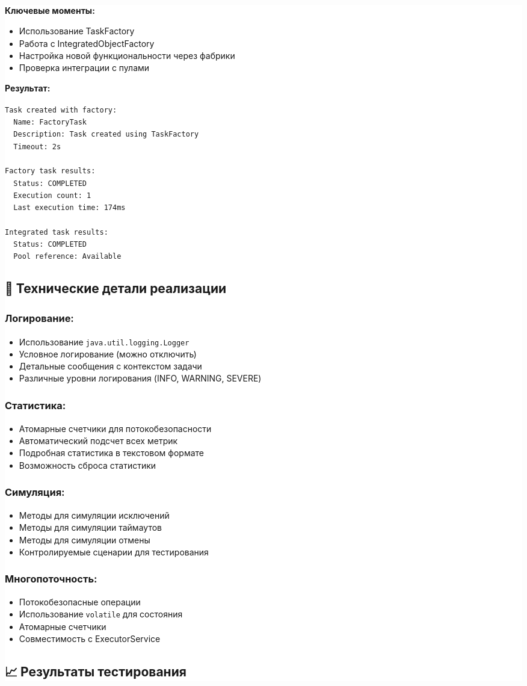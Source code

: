 **Ключевые моменты:**
- Использование TaskFactory
- Работа с IntegratedObjectFactory
- Настройка новой функциональности через фабрики
- Проверка интеграции с пулами

**Результат:**
```
Task created with factory:
  Name: FactoryTask
  Description: Task created using TaskFactory
  Timeout: 2s

Factory task results:
  Status: COMPLETED
  Execution count: 1
  Last execution time: 174ms

Integrated task results:
  Status: COMPLETED
  Pool reference: Available
```

## 🔧 **Технические детали реализации**

### **Логирование:**
- Использование `java.util.logging.Logger`
- Условное логирование (можно отключить)
- Детальные сообщения с контекстом задачи
- Различные уровни логирования (INFO, WARNING, SEVERE)

### **Статистика:**
- Атомарные счетчики для потокобезопасности
- Автоматический подсчет всех метрик
- Подробная статистика в текстовом формате
- Возможность сброса статистики

### **Симуляция:**
- Методы для симуляции исключений
- Методы для симуляции таймаутов
- Методы для симуляции отмены
- Контролируемые сценарии для тестирования

### **Многопоточность:**
- Потокобезопасные операции
- Использование `volatile` для состояния
- Атомарные счетчики
- Совместимость с ExecutorService

## 📈 **Результаты тестирования**
